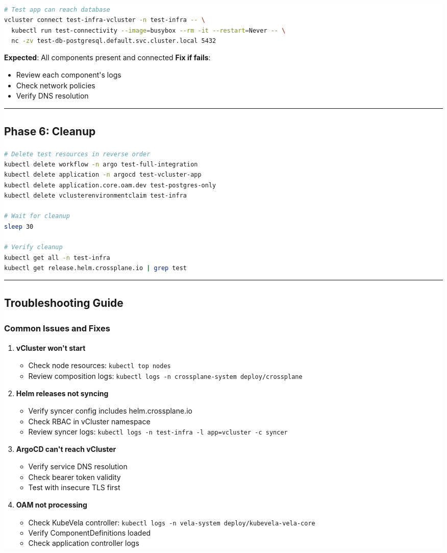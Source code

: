 ```bash
# Test app can reach database
vcluster connect test-infra-vcluster -n test-infra -- \
  kubectl run test-connectivity --image=busybox --rm -it --restart=Never -- \
  nc -zv test-db-postgresql.default.svc.cluster.local 5432
```

**Expected**: All components present and connected
**Fix if fails**:
- Review each component's logs
- Check network policies
- Verify DNS resolution

---

## Phase 6: Cleanup

```bash
# Delete test resources in reverse order
kubectl delete workflow -n argo test-full-integration
kubectl delete application -n argocd test-vcluster-app
kubectl delete application.core.oam.dev test-postgres-only
kubectl delete vclusterenvironmentclaim test-infra

# Wait for cleanup
sleep 30

# Verify cleanup
kubectl get all -n test-infra
kubectl get release.helm.crossplane.io | grep test
```

---

## Troubleshooting Guide

### Common Issues and Fixes

1. **vCluster won't start**
   - Check node resources: `kubectl top nodes`
   - Review composition logs: `kubectl logs -n crossplane-system deploy/crossplane`

2. **Helm releases not syncing**
   - Verify syncer config includes helm.crossplane.io
   - Check RBAC in vCluster namespace
   - Review syncer logs: `kubectl logs -n test-infra -l app=vcluster -c syncer`

3. **ArgoCD can't reach vCluster**
   - Verify service DNS resolution
   - Check bearer token validity
   - Test with insecure TLS first

4. **OAM not processing**
   - Check KubeVela controller: `kubectl logs -n vela-system deploy/kubevela-vela-core`
   - Verify ComponentDefinitions loaded
   - Check application controller logs
